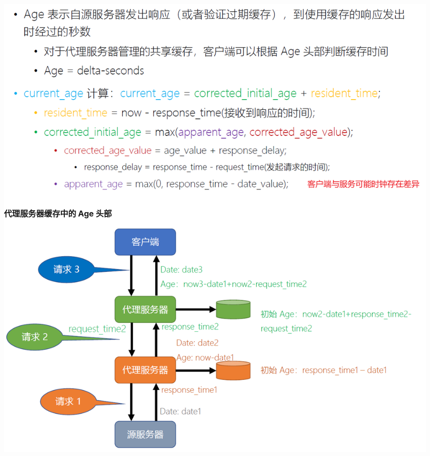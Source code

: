 ![image-20241015011724985](images/第1部分_HTTP1协议/image-20241015011724985.png)





### 代理服务器缓存中的 Age 头部

![image-20241015011751829](images/第1部分_HTTP1协议/image-20241015011751829.png)

